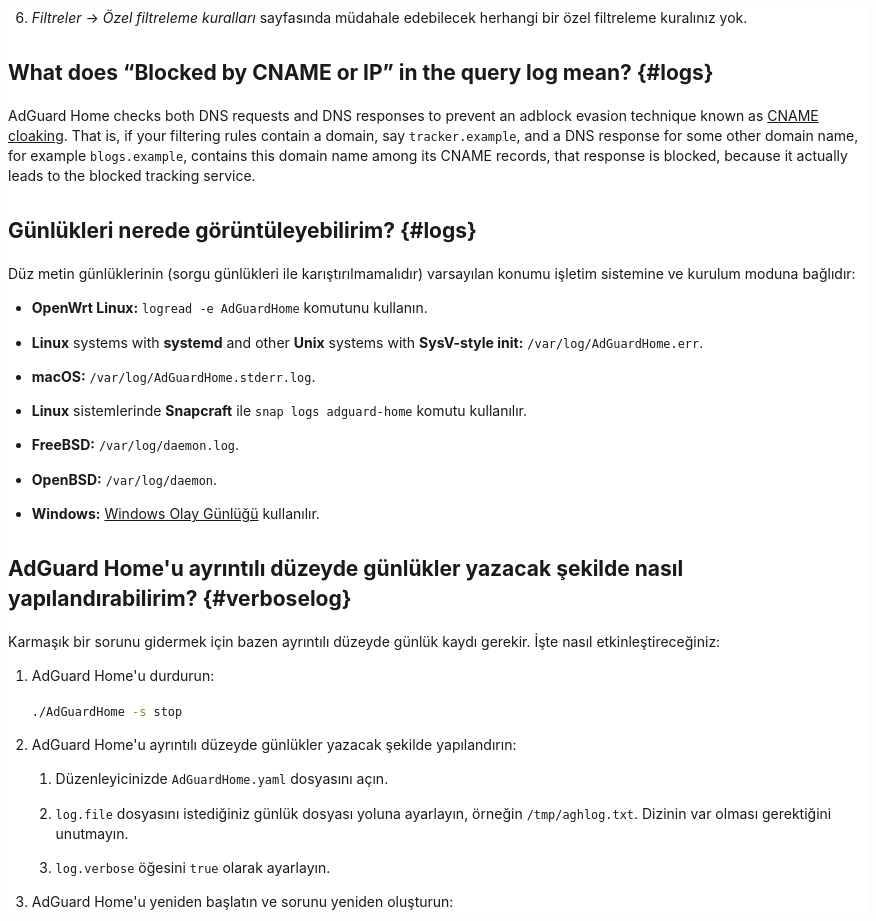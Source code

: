 6. _Filtreler_ → _Özel filtreleme kuralları_ sayfasında müdahale edebilecek herhangi bir özel filtreleme kuralınız yok.

## What does “Blocked by CNAME or IP” in the query log mean? {#logs}

AdGuard Home checks both DNS requests and DNS responses to prevent an adblock evasion technique known as [CNAME cloaking][cname-cloak]. That is, if your filtering rules contain a domain, say `tracker.example`, and a DNS response for some other domain name, for example `blogs.example`, contains this domain name among its CNAME records, that response is blocked, because it actually leads to the blocked tracking service.

[cname-cloak]: https://blog.apnic.net/2020/08/04/characterizing-cname-cloaking-based-tracking/

## Günlükleri nerede görüntüleyebilirim? {#logs}

Düz metin günlüklerinin (sorgu günlükleri ile karıştırılmamalıdır) varsayılan konumu işletim sistemine ve kurulum moduna bağlıdır:



- **OpenWrt Linux:** `logread -e AdGuardHome` komutunu kullanın.

- **Linux** systems with **systemd** and other **Unix** systems with **SysV-style init:** `/var/log/AdGuardHome.err`.

- **macOS:** `/var/log/AdGuardHome.stderr.log`.

- **Linux** sistemlerinde **Snapcraft** ile `snap logs adguard-home` komutu kullanılır.

- **FreeBSD:** `/var/log/daemon.log`.

- **OpenBSD:** `/var/log/daemon`.

- **Windows:** [Windows Olay Günlüğü][wlog] kullanılır.

[wlog]: https://docs.microsoft.com/en-us/windows/win32/wes/windows-event-log

## AdGuard Home'u ayrıntılı düzeyde günlükler yazacak şekilde nasıl yapılandırabilirim? {#verboselog}

Karmaşık bir sorunu gidermek için bazen ayrıntılı düzeyde günlük kaydı gerekir. İşte nasıl etkinleştireceğiniz:

1. AdGuard Home'u durdurun:

   ```sh
   ./AdGuardHome -s stop
   ```

2. AdGuard Home'u ayrıntılı düzeyde günlükler yazacak şekilde yapılandırın:

   1. Düzenleyicinizde `AdGuardHome.yaml` dosyasını açın.

   2. `log.file` dosyasını istediğiniz günlük dosyası yoluna ayarlayın, örneğin `/tmp/aghlog.txt`. Dizinin var olması gerektiğini unutmayın.

   3. `log.verbose` öğesini `true` olarak ayarlayın.

3. AdGuard Home'u yeniden başlatın ve sorunu yeniden oluşturun:


[rfc8914]: https://datatracker.ietf.org/doc/html/rfc8914
[rfcaccess]: https://datatracker.ietf.org/doc/html/draft-reddy-dnsop-error-page-08
[pxsrv]: https://github.com/kvic-z/pixelserv-tls
[adguard]: https://adguard.com/
[#6604]: https://github.com/AdguardTeam/AdGuardHome/issues/6604
[encr]: https://github.com/AdguardTeam/AdGuardHome/wiki/Encryption#reverse-proxy
[conf]: https://github.com/AdguardTeam/AdGuardHome/wiki/Configuration
[issue 3281]: https://github.com/AdguardTeam/AdGuardHome/issues/3281
[issue 765]: https://github.com/AdguardTeam/AdGuardHome/issues/765#issuecomment-752262353
[releases]: https://github.com/AdguardTeam/AdGuardHome/releases/latest